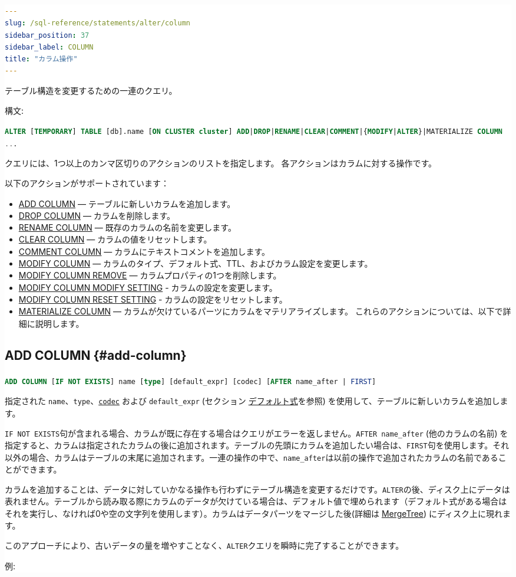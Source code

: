 ```yaml
---
slug: /sql-reference/statements/alter/column
sidebar_position: 37
sidebar_label: COLUMN
title: "カラム操作"
---
```


テーブル構造を変更するための一連のクエリ。

構文:

``` sql
ALTER [TEMPORARY] TABLE [db].name [ON CLUSTER cluster] ADD|DROP|RENAME|CLEAR|COMMENT|{MODIFY|ALTER}|MATERIALIZE COLUMN ...
```

クエリには、1つ以上のカンマ区切りのアクションのリストを指定します。
各アクションはカラムに対する操作です。

以下のアクションがサポートされています：

- [ADD COLUMN](#add-column) — テーブルに新しいカラムを追加します。
- [DROP COLUMN](#drop-column) — カラムを削除します。
- [RENAME COLUMN](#rename-column) — 既存のカラムの名前を変更します。
- [CLEAR COLUMN](#clear-column) — カラムの値をリセットします。
- [COMMENT COLUMN](#comment-column) — カラムにテキストコメントを追加します。
- [MODIFY COLUMN](#modify-column) — カラムのタイプ、デフォルト式、TTL、およびカラム設定を変更します。
- [MODIFY COLUMN REMOVE](#modify-column-remove) — カラムプロパティの1つを削除します。
- [MODIFY COLUMN MODIFY SETTING](#modify-column-modify-setting) - カラムの設定を変更します。
- [MODIFY COLUMN RESET SETTING](#modify-column-reset-setting) - カラムの設定をリセットします。
- [MATERIALIZE COLUMN](#materialize-column) — カラムが欠けているパーツにカラムをマテリアライズします。
これらのアクションについては、以下で詳細に説明します。

## ADD COLUMN {#add-column}

``` sql
ADD COLUMN [IF NOT EXISTS] name [type] [default_expr] [codec] [AFTER name_after | FIRST]
```

指定された `name`、`type`、[`codec`](../create/table.md/#column_compression_codec) および `default_expr` (セクション [デフォルト式](/sql-reference/statements/create/table.md/#create-default-values)を参照) を使用して、テーブルに新しいカラムを追加します。

`IF NOT EXISTS`句が含まれる場合、カラムが既に存在する場合はクエリがエラーを返しません。`AFTER name_after` (他のカラムの名前) を指定すると、カラムは指定されたカラムの後に追加されます。テーブルの先頭にカラムを追加したい場合は、`FIRST`句を使用します。それ以外の場合、カラムはテーブルの末尾に追加されます。一連の操作の中で、`name_after`は以前の操作で追加されたカラムの名前であることができます。

カラムを追加することは、データに対していかなる操作も行わずにテーブル構造を変更するだけです。`ALTER`の後、ディスク上にデータは表れません。テーブルから読み取る際にカラムのデータが欠けている場合は、デフォルト値で埋められます（デフォルト式がある場合はそれを実行し、なければ0や空の文字列を使用します）。カラムはデータパーツをマージした後(詳細は [MergeTree](/engines/table-engines/mergetree-family/mergetree.md)) にディスク上に現れます。

このアプローチにより、古いデータの量を増やすことなく、`ALTER`クエリを瞬時に完了することができます。

例:
